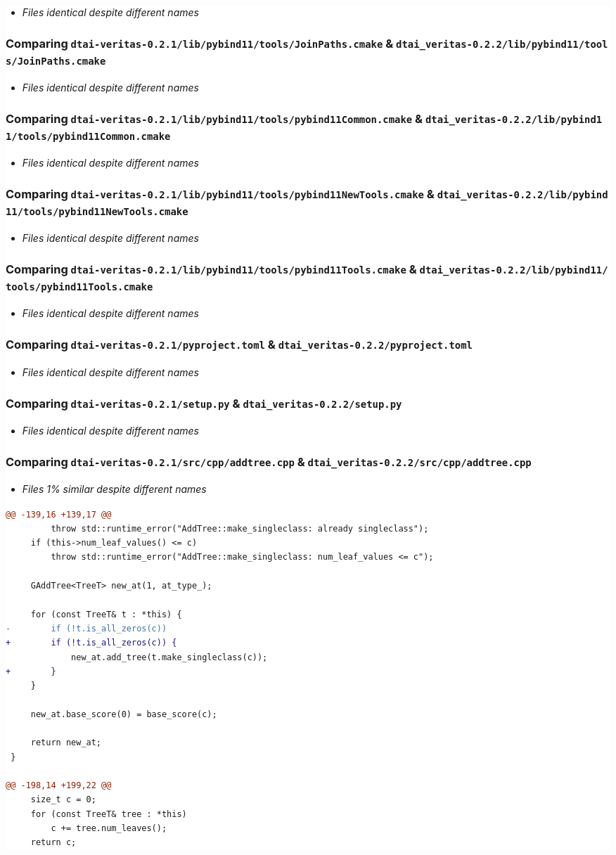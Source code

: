  * *Files identical despite different names*

### Comparing `dtai-veritas-0.2.1/lib/pybind11/tools/JoinPaths.cmake` & `dtai_veritas-0.2.2/lib/pybind11/tools/JoinPaths.cmake`

 * *Files identical despite different names*

### Comparing `dtai-veritas-0.2.1/lib/pybind11/tools/pybind11Common.cmake` & `dtai_veritas-0.2.2/lib/pybind11/tools/pybind11Common.cmake`

 * *Files identical despite different names*

### Comparing `dtai-veritas-0.2.1/lib/pybind11/tools/pybind11NewTools.cmake` & `dtai_veritas-0.2.2/lib/pybind11/tools/pybind11NewTools.cmake`

 * *Files identical despite different names*

### Comparing `dtai-veritas-0.2.1/lib/pybind11/tools/pybind11Tools.cmake` & `dtai_veritas-0.2.2/lib/pybind11/tools/pybind11Tools.cmake`

 * *Files identical despite different names*

### Comparing `dtai-veritas-0.2.1/pyproject.toml` & `dtai_veritas-0.2.2/pyproject.toml`

 * *Files identical despite different names*

### Comparing `dtai-veritas-0.2.1/setup.py` & `dtai_veritas-0.2.2/setup.py`

 * *Files identical despite different names*

### Comparing `dtai-veritas-0.2.1/src/cpp/addtree.cpp` & `dtai_veritas-0.2.2/src/cpp/addtree.cpp`

 * *Files 1% similar despite different names*

```diff
@@ -139,16 +139,17 @@
         throw std::runtime_error("AddTree::make_singleclass: already singleclass");
     if (this->num_leaf_values() <= c)
         throw std::runtime_error("AddTree::make_singleclass: num_leaf_values <= c");
 
     GAddTree<TreeT> new_at(1, at_type_);
 
     for (const TreeT& t : *this) {
-        if (!t.is_all_zeros(c))
+        if (!t.is_all_zeros(c)) {
             new_at.add_tree(t.make_singleclass(c));
+        }
     }
 
     new_at.base_score(0) = base_score(c);
 
     return new_at;
 }
 
@@ -198,14 +199,22 @@
     size_t c = 0;
     for (const TreeT& tree : *this)
         c += tree.num_leaves();
     return c;
```